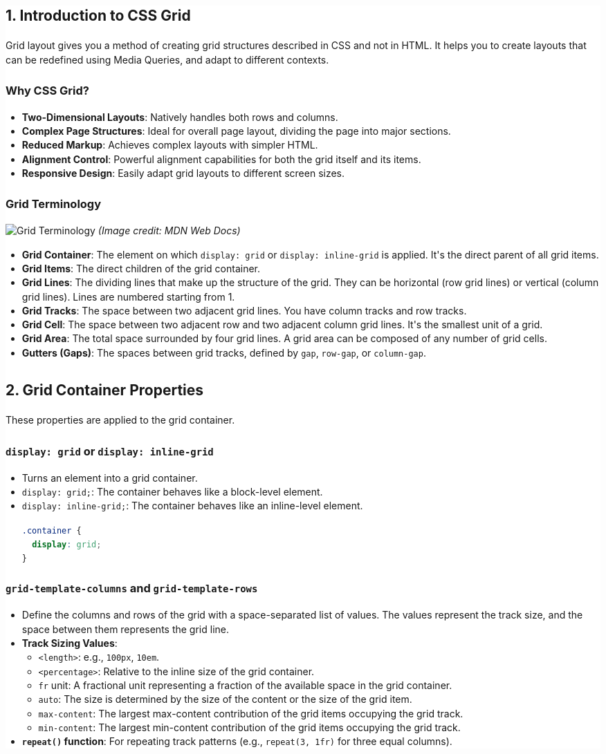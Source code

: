 ## 1. Introduction to CSS Grid <a name="intro-grid"></a>

Grid layout gives you a method of creating grid structures described in CSS and not in HTML. It helps you to create layouts that can be redefined using Media Queries, and adapt to different contexts.

### Why CSS Grid? <a name="why-grid"></a>
*   **Two-Dimensional Layouts**: Natively handles both rows and columns.
*   **Complex Page Structures**: Ideal for overall page layout, dividing the page into major sections.
*   **Reduced Markup**: Achieves complex layouts with simpler HTML.
*   **Alignment Control**: Powerful alignment capabilities for both the grid itself and its items.
*   **Responsive Design**: Easily adapt grid layouts to different screen sizes.

### Grid Terminology <a name="grid-terminology"></a>

![Grid Terminology](https://developer.mozilla.org/en-US/docs/Web/CSS/CSS_Grid_Layout/Basic_Concepts_of_Grid_Layout/grid_layout_terms.png) *(Image credit: MDN Web Docs)*

*   **Grid Container**: The element on which `display: grid` or `display: inline-grid` is applied. It's the direct parent of all grid items.
*   **Grid Items**: The direct children of the grid container.
*   **Grid Lines**: The dividing lines that make up the structure of the grid. They can be horizontal (row grid lines) or vertical (column grid lines). Lines are numbered starting from 1.
*   **Grid Tracks**: The space between two adjacent grid lines. You have column tracks and row tracks.
*   **Grid Cell**: The space between two adjacent row and two adjacent column grid lines. It's the smallest unit of a grid.
*   **Grid Area**: The total space surrounded by four grid lines. A grid area can be composed of any number of grid cells.
*   **Gutters (Gaps)**: The spaces between grid tracks, defined by `gap`, `row-gap`, or `column-gap`.

## 2. Grid Container Properties <a name="grid-container-properties"></a>

These properties are applied to the grid container.

### `display: grid` or `display: inline-grid` <a name="display-grid"></a>
*   Turns an element into a grid container.
*   `display: grid;`: The container behaves like a block-level element.
*   `display: inline-grid;`: The container behaves like an inline-level element.
    ```css
    .container {
      display: grid;
    }
    ```

### `grid-template-columns` and `grid-template-rows` <a name="grid-template-columns-rows"></a>
*   Define the columns and rows of the grid with a space-separated list of values. The values represent the track size, and the space between them represents the grid line.
*   **Track Sizing Values**:
    *   `<length>`: e.g., `100px`, `10em`.
    *   `<percentage>`: Relative to the inline size of the grid container.
    *   `fr` unit: A fractional unit representing a fraction of the available space in the grid container.
    *   `auto`: The size is determined by the size of the content or the size of the grid item.
    *   `max-content`: The largest max-content contribution of the grid items occupying the grid track.
    *   `min-content`: The largest min-content contribution of the grid items occupying the grid track.
*   **`repeat()` function**: For repeating track patterns (e.g., `repeat(3, 1fr)` for three equal columns).